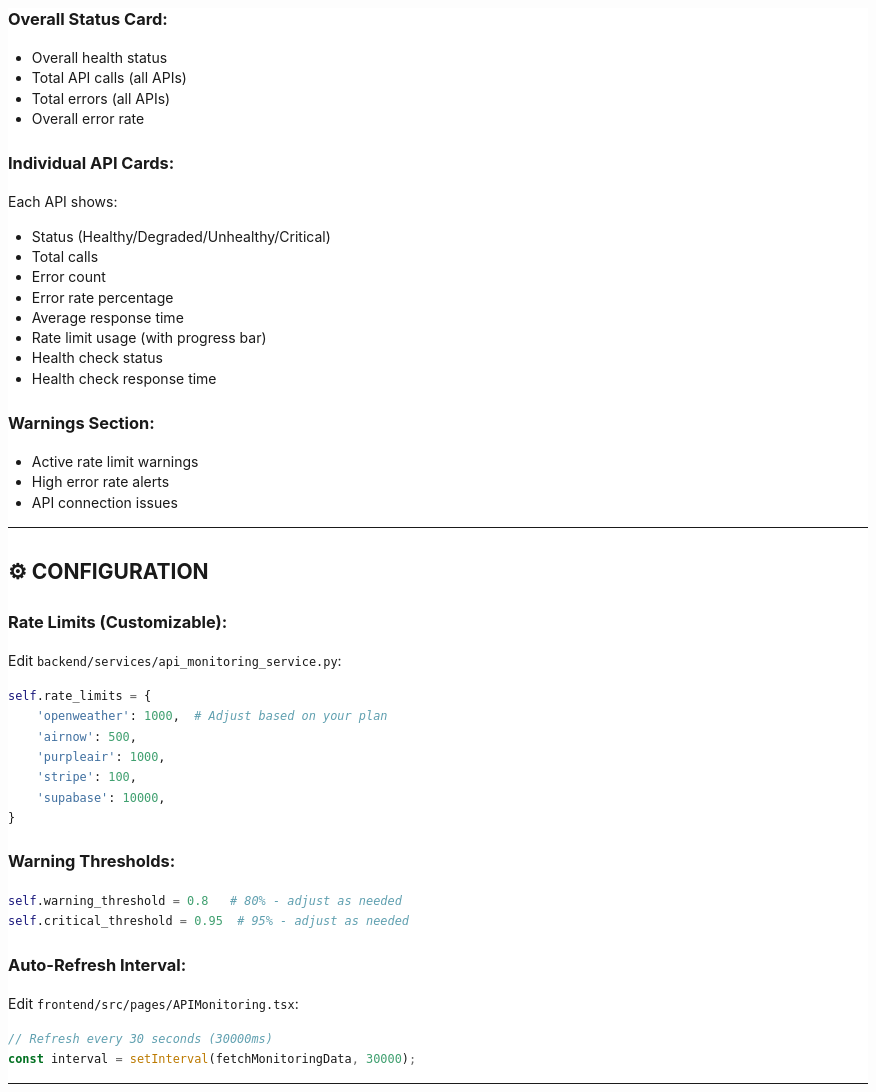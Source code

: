 ### **Overall Status Card:**
- Overall health status
- Total API calls (all APIs)
- Total errors (all APIs)
- Overall error rate

### **Individual API Cards:**
Each API shows:
- Status (Healthy/Degraded/Unhealthy/Critical)
- Total calls
- Error count
- Error rate percentage
- Average response time
- Rate limit usage (with progress bar)
- Health check status
- Health check response time

### **Warnings Section:**
- Active rate limit warnings
- High error rate alerts
- API connection issues

---

## ⚙️ **CONFIGURATION**

### **Rate Limits (Customizable):**

Edit `backend/services/api_monitoring_service.py`:

```python
self.rate_limits = {
    'openweather': 1000,  # Adjust based on your plan
    'airnow': 500,
    'purpleair': 1000,
    'stripe': 100,
    'supabase': 10000,
}
```

### **Warning Thresholds:**

```python
self.warning_threshold = 0.8   # 80% - adjust as needed
self.critical_threshold = 0.95  # 95% - adjust as needed
```

### **Auto-Refresh Interval:**

Edit `frontend/src/pages/APIMonitoring.tsx`:

```typescript
// Refresh every 30 seconds (30000ms)
const interval = setInterval(fetchMonitoringData, 30000);
```

---